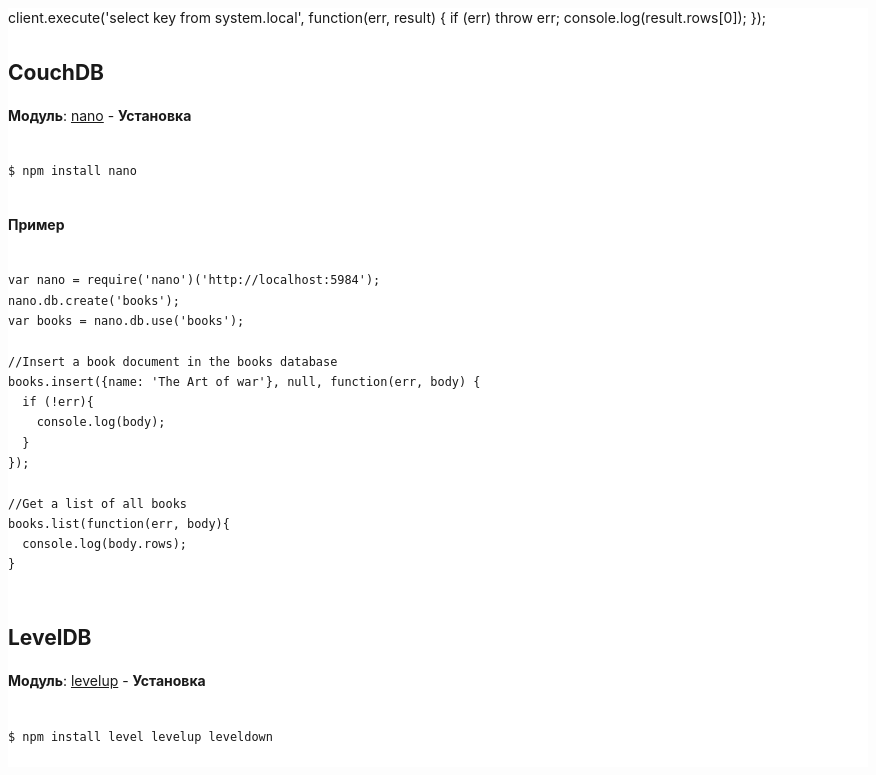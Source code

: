 client.execute('select key from system.local', function(err, result) {
  if (err) throw err;
  console.log(result.rows[0]);
});
</code>
</pre>

<a name="couchdb"></a>

## CouchDB

**Модуль**: [nano](https://github.com/dscape/nano) -
**Установка**

<pre>
<code class="language-sh" translate="no">
$ npm install nano
</code>
</pre>

**Пример**

<pre>
<code class="language-javascript" translate="no">
var nano = require('nano')('http://localhost:5984');
nano.db.create('books');
var books = nano.db.use('books');

//Insert a book document in the books database
books.insert({name: 'The Art of war'}, null, function(err, body) {
  if (!err){
    console.log(body);
  }
});

//Get a list of all books
books.list(function(err, body){
  console.log(body.rows);
}
</code>
</pre>

<a name="leveldb"></a>

## LevelDB

**Модуль**: [levelup](https://github.com/rvagg/node-levelup) -
**Установка**

<pre>
<code class="language-sh" translate="no">
$ npm install level levelup leveldown
</code>
</pre>
